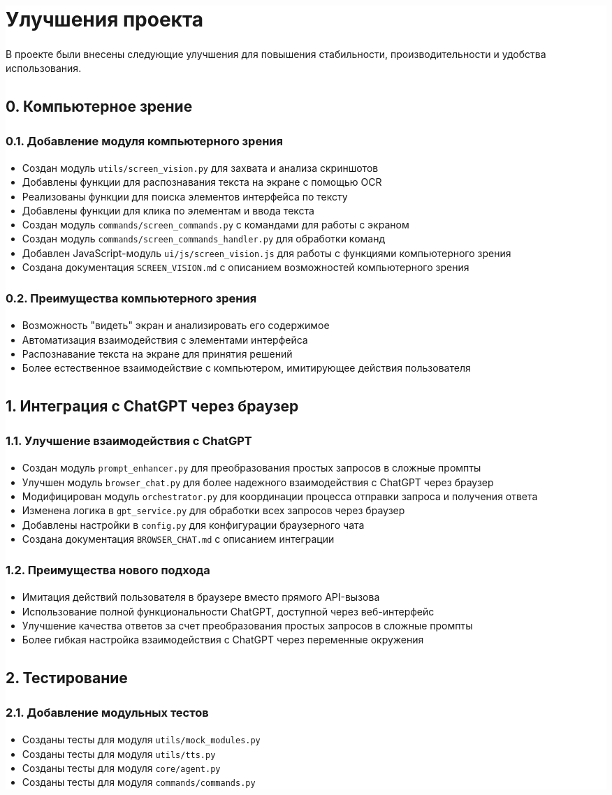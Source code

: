 # Улучшения проекта

В проекте были внесены следующие улучшения для повышения стабильности, производительности и удобства использования.

## 0. Компьютерное зрение

### 0.1. Добавление модуля компьютерного зрения
- Создан модуль `utils/screen_vision.py` для захвата и анализа скриншотов
- Добавлены функции для распознавания текста на экране с помощью OCR
- Реализованы функции для поиска элементов интерфейса по тексту
- Добавлены функции для клика по элементам и ввода текста
- Создан модуль `commands/screen_commands.py` с командами для работы с экраном
- Создан модуль `commands/screen_commands_handler.py` для обработки команд
- Добавлен JavaScript-модуль `ui/js/screen_vision.js` для работы с функциями компьютерного зрения
- Создана документация `SCREEN_VISION.md` с описанием возможностей компьютерного зрения

### 0.2. Преимущества компьютерного зрения
- Возможность "видеть" экран и анализировать его содержимое
- Автоматизация взаимодействия с элементами интерфейса
- Распознавание текста на экране для принятия решений
- Более естественное взаимодействие с компьютером, имитирующее действия пользователя

## 1. Интеграция с ChatGPT через браузер

### 1.1. Улучшение взаимодействия с ChatGPT
- Создан модуль `prompt_enhancer.py` для преобразования простых запросов в сложные промпты
- Улучшен модуль `browser_chat.py` для более надежного взаимодействия с ChatGPT через браузер
- Модифицирован модуль `orchestrator.py` для координации процесса отправки запроса и получения ответа
- Изменена логика в `gpt_service.py` для обработки всех запросов через браузер
- Добавлены настройки в `config.py` для конфигурации браузерного чата
- Создана документация `BROWSER_CHAT.md` с описанием интеграции

### 1.2. Преимущества нового подхода
- Имитация действий пользователя в браузере вместо прямого API-вызова
- Использование полной функциональности ChatGPT, доступной через веб-интерфейс
- Улучшение качества ответов за счет преобразования простых запросов в сложные промпты
- Более гибкая настройка взаимодействия с ChatGPT через переменные окружения

## 2. Тестирование

### 2.1. Добавление модульных тестов
- Созданы тесты для модуля `utils/mock_modules.py`
- Созданы тесты для модуля `utils/tts.py`
- Созданы тесты для модуля `core/agent.py`
- Созданы тесты для модуля `commands/commands.py`

